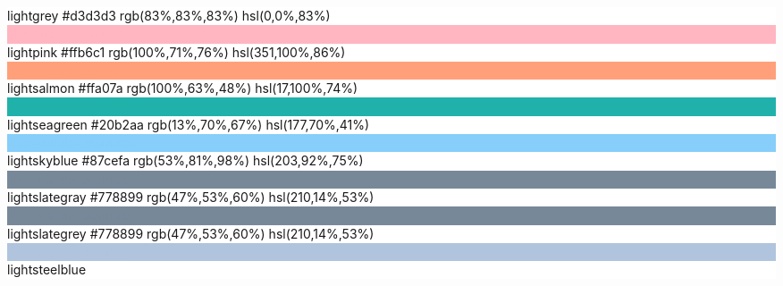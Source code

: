 <td align="left">lightgrey</td>
<td align="left">#d3d3d3</td>
<td align="left">rgb(83%,83%,83%)</td>
<td align="left">hsl(0,0%,83%)</td>
</tr>
<tr class="odd">
<td align="left"><div style="background-color: lightpink; color: lightpink;">
Non-visible-example
</div></td>
<td align="left">lightpink</td>
<td align="left">#ffb6c1</td>
<td align="left">rgb(100%,71%,76%)</td>
<td align="left">hsl(351,100%,86%)</td>
</tr>
<tr class="even">
<td align="left"><div style="background-color: lightsalmon; color: lightsalmon;">
Non-visible-example
</div></td>
<td align="left">lightsalmon</td>
<td align="left">#ffa07a</td>
<td align="left">rgb(100%,63%,48%)</td>
<td align="left">hsl(17,100%,74%)</td>
</tr>
<tr class="odd">
<td align="left"><div style="background-color: lightseagreen; color: lightseagreen;">
Non-visible-example
</div></td>
<td align="left">lightseagreen</td>
<td align="left">#20b2aa</td>
<td align="left">rgb(13%,70%,67%)</td>
<td align="left">hsl(177,70%,41%)</td>
</tr>
<tr class="even">
<td align="left"><div style="background-color: lightskyblue; color: lightskyblue;">
Non-visible-example
</div></td>
<td align="left">lightskyblue</td>
<td align="left">#87cefa</td>
<td align="left">rgb(53%,81%,98%)</td>
<td align="left">hsl(203,92%,75%)</td>
</tr>
<tr class="odd">
<td align="left"><div style="background-color: lightslategray; color: lightslategray;">
Non-visible-example
</div></td>
<td align="left">lightslategray</td>
<td align="left">#778899</td>
<td align="left">rgb(47%,53%,60%)</td>
<td align="left">hsl(210,14%,53%)</td>
</tr>
<tr class="even">
<td align="left"><div style="background-color: lightslategrey; color: lightslategrey;">
Non-visible-example
</div></td>
<td align="left">lightslategrey</td>
<td align="left">#778899</td>
<td align="left">rgb(47%,53%,60%)</td>
<td align="left">hsl(210,14%,53%)</td>
</tr>
<tr class="odd">
<td align="left"><div style="background-color: lightsteelblue; color: lightsteelblue;">
Non-visible-example
</div></td>
<td align="left">lightsteelblue</td>